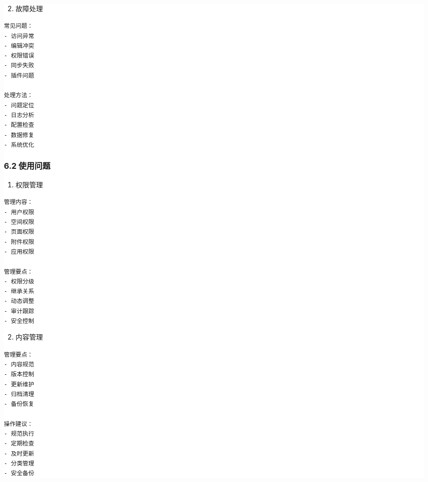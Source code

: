 2. 故障处理
```
常见问题：
- 访问异常
- 编辑冲突
- 权限错误
- 同步失败
- 插件问题

处理方法：
- 问题定位
- 日志分析
- 配置检查
- 数据修复
- 系统优化
```

### 6.2 使用问题

1. 权限管理
```
管理内容：
- 用户权限
- 空间权限
- 页面权限
- 附件权限
- 应用权限

管理要点：
- 权限分级
- 继承关系
- 动态调整
- 审计跟踪
- 安全控制
```

2. 内容管理
```
管理要点：
- 内容规范
- 版本控制
- 更新维护
- 归档清理
- 备份恢复

操作建议：
- 规范执行
- 定期检查
- 及时更新
- 分类管理
- 安全备份
```
